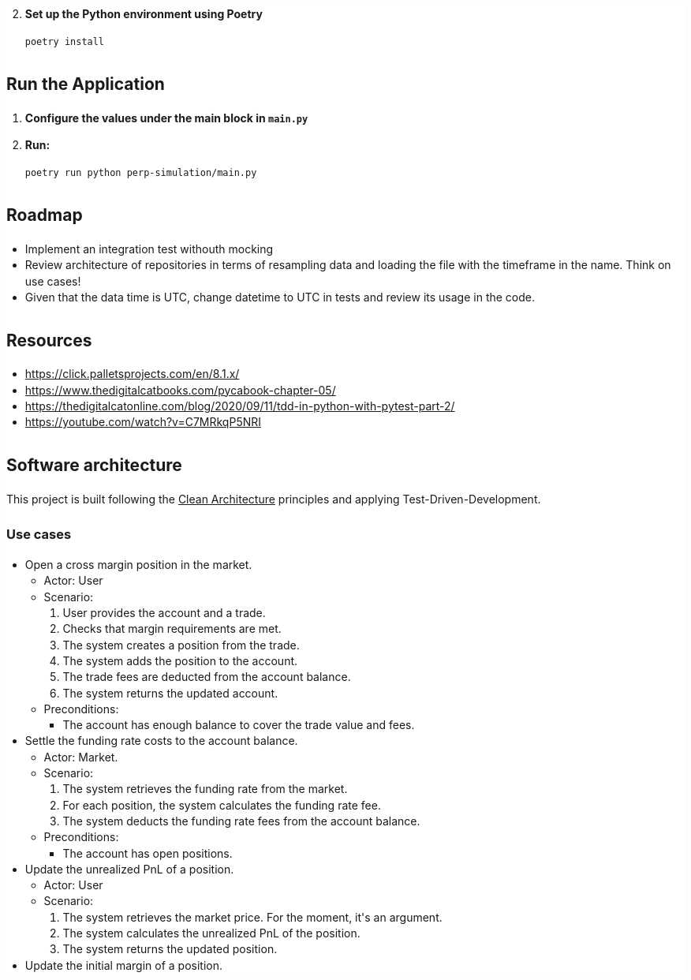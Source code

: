 2. **Set up the Python environment using Poetry**
    ```sh
    poetry install
    ```

## Run the Application

1. **Configure the values under the main block in `main.py`**

2. **Run:**

    ```sh
    poetry run python perp-simulation/main.py
    ```

## Roadmap

- Implement an integration test withouth mocking
- Review architecture of repositories in terms of resampling data and loading the file with the timeframe in the name. Think on use cases!
- Given that the data time is UTC, change datetime to UTC in tests and review its usage in the code.


## Resources

- https://click.palletsprojects.com/en/8.1.x/
- https://www.thedigitalcatbooks.com/pycabook-chapter-05/
- https://thedigitalcatonline.com/blog/2020/09/11/tdd-in-python-with-pytest-part-2/
- https://youtube.com/watch?v=C7MRkqP5NRI

## Software architecture

This project is built following the [Clean Architecture](https://www.amazon.com/Clean-Architecture-Craftsmans-Software-Structure/dp/0134494164) principles and applying Test-Driven-Development.

### Use cases

- Open a cross margin position in the market.
    - Actor: User
    - Scenario:
        1. User provides the account and a trade.
        2. Checks that margin requirements are met.
        3. The system creates a position from the trade.
        4. The system adds the position to the account.
        5. The trade fees are deducted from the account balance.
        6. The system returns the updated account.
    - Preconditions:
        - The account has enough balance to cover the trade value and fees.
- Settle the funding rate costs to the account balance.
    - Actor: Market.
    - Scenario:
        1. The system retrieves the funding rate from the market.
        2. For each position, the system calculates the funding rate fee.
        3. The system deducts the funding rate fees from the account balance.
    - Preconditions:
        - The account has open positions.
- Update the unrealized PnL of a position.
    - Actor: User
    - Scenario:
        1. The system retrieves the market price. For the moment, it's an argument.
        2. The system calculates the unrealized PnL of the position.
        3. The system returns the updated position.
- Update the initial margin of a position.
